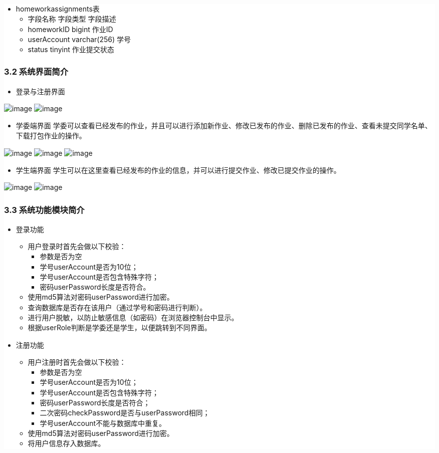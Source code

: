 
  - homeworkassignments表
    - 字段名称	    字段类型	    字段描述
    - homeworkID	  bigint	      作业ID
    - userAccount	  varchar(256)	学号
    - status	      tinyint	      作业提交状态   


### 3.2 系统界面简介
- 登录与注册界面

![image](https://github.com/LYuYang61/homework-submission-backend/assets/131588563/e39ef381-6e28-4d41-adbe-dd1d020b3cab)
![image](https://github.com/LYuYang61/homework-submission-backend/assets/131588563/f6884ef5-bf79-4306-82e0-06d00ff24931)

- 学委端界面
学委可以查看已经发布的作业，并且可以进行添加新作业、修改已发布的作业、删除已发布的作业、查看未提交同学名单、下载打包作业的操作。

![image](https://github.com/LYuYang61/homework-submission-backend/assets/131588563/c3d19296-73df-4e6b-bf91-51a74e4915aa)
![image](https://github.com/LYuYang61/homework-submission-backend/assets/131588563/2ef35f05-90d2-486d-9a6f-ab476f7772eb)
![image](https://github.com/LYuYang61/homework-submission-backend/assets/131588563/299dfb94-df36-4aa5-b80e-4d44f24d0e20)

- 学生端界面
学生可以在这里查看已经发布的作业的信息，并可以进行提交作业、修改已提交作业的操作。

![image](https://github.com/LYuYang61/homework-submission-backend/assets/131588563/74a7a8ae-e94a-447c-a817-3caa9e73269a)
![image](https://github.com/LYuYang61/homework-submission-backend/assets/131588563/bb7bc5af-7317-4e92-9659-c4df070c5ffd)
    

### 3.3 系统功能模块简介
- 登录功能
  - 用户登录时首先会做以下校验：
    - 参数是否为空
    - 学号userAccount是否为10位；
    - 学号userAccount是否包含特殊字符；
    - 密码userPassword长度是否符合。
  - 使用md5算法对密码userPassword进行加密。
  - 查询数据库是否存在该用户（通过学号和密码进行判断）。
  - 进行用户脱敏，以防止敏感信息（如密码）在浏览器控制台中显示。
  - 根据userRole判断是学委还是学生，以便跳转到不同界面。

- 注册功能
  - 用户注册时首先会做以下校验：
    - 参数是否为空
    - 学号userAccount是否为10位；
    - 学号userAccount是否包含特殊字符；
    - 密码userPassword长度是否符合；
    - 二次密码checkPassword是否与userPassword相同；
    - 学号userAccount不能与数据库中重复。
  - 使用md5算法对密码userPassword进行加密。
  - 将用户信息存入数据库。
